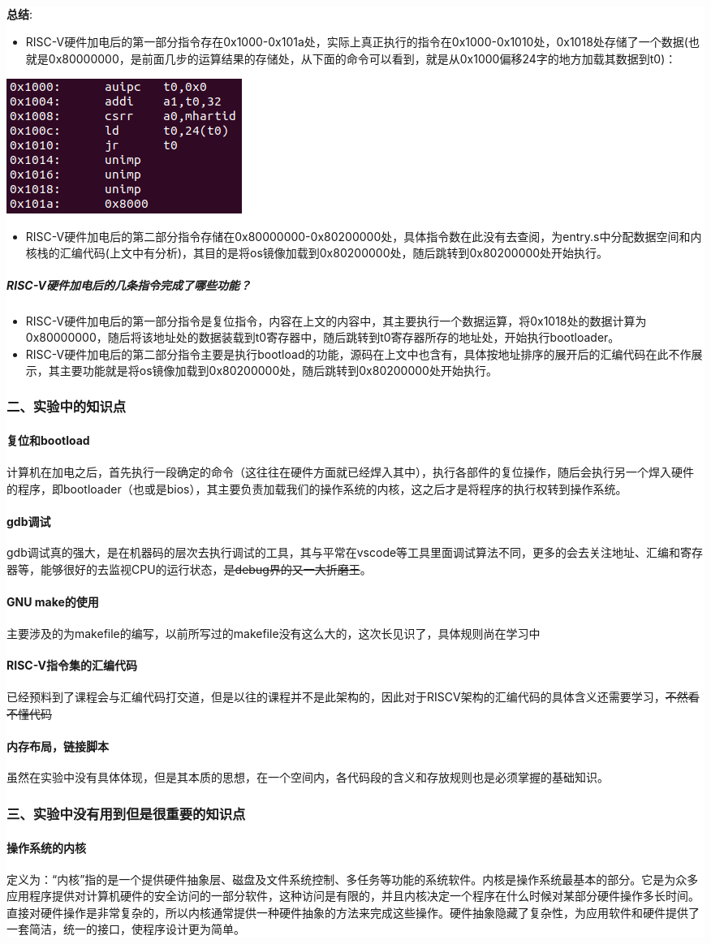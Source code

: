 **总结**:

- RISC-V硬件加电后的第一部分指令存在0x1000-0x101a处，实际上真正执行的指令在0x1000-0x1010处，0x1018处存储了一个数据(也就是0x80000000，是前面几步的运算结果的存储处，从下面的命令可以看到，就是从0x1000偏移24字的地方加载其数据到t0)：

![](vx_images/365175122260270.png)

- RISC-V硬件加电后的第二部分指令存储在0x80000000-0x80200000处，具体指令数在此没有去查阅，为entry.s中分配数据空间和内核栈的汇编代码(上文中有分析)，其目的是将os镜像加载到0x80200000处，随后跳转到0x80200000处开始执行。

##### RISC-V硬件加电后的几条指令完成了哪些功能？

- RISC-V硬件加电后的第一部分指令是复位指令，内容在上文的内容中，其主要执行一个数据运算，将0x1018处的数据计算为0x80000000，随后将该地址处的数据装载到t0寄存器中，随后跳转到t0寄存器所存的地址处，开始执行bootloader。
- RISC-V硬件加电后的第二部分指令主要是执行bootload的功能，源码在上文中也含有，具体按地址排序的展开后的汇编代码在此不作展示，其主要功能就是将os镜像加载到0x80200000处，随后跳转到0x80200000处开始执行。

### 二、实验中的知识点

#### 复位和bootload

计算机在加电之后，首先执行一段确定的命令（这往往在硬件方面就已经焊入其中），执行各部件的复位操作，随后会执行另一个焊入硬件的程序，即bootloader（也或是bios），其主要负责加载我们的操作系统的内核，这之后才是将程序的执行权转到操作系统。

#### gdb调试

gdb调试真的强大，是在机器码的层次去执行调试的工具，其与平常在vscode等工具里面调试算法不同，更多的会去关注地址、汇编和寄存器等，能够很好的去监视CPU的运行状态，~~是debug界的又一大折磨王~~。

#### GNU make的使用

主要涉及的为makefile的编写，以前所写过的makefile没有这么大的，这次长见识了，具体规则尚在学习中


#### RISC-V指令集的汇编代码

已经预料到了课程会与汇编代码打交道，但是以往的课程并不是此架构的，因此对于RISCV架构的汇编代码的具体含义还需要学习，~~不然看不懂代码~~

#### 内存布局，链接脚本

虽然在实验中没有具体体现，但是其本质的思想，在一个空间内，各代码段的含义和存放规则也是必须掌握的基础知识。

### 三、实验中没有用到但是很重要的知识点

#### 操作系统的内核

定义为：“内核”指的是一个提供硬件抽象层、磁盘及文件系统控制、多任务等功能的系统软件。内核是操作系统最基本的部分。它是为众多应用程序提供对计算机硬件的安全访问的一部分软件，这种访问是有限的，并且内核决定一个程序在什么时候对某部分硬件操作多长时间。直接对硬件操作是非常复杂的，所以内核通常提供一种硬件抽象的方法来完成这些操作。硬件抽象隐藏了复杂性，为应用软件和硬件提供了一套简洁，统一的接口，使程序设计更为简单。
